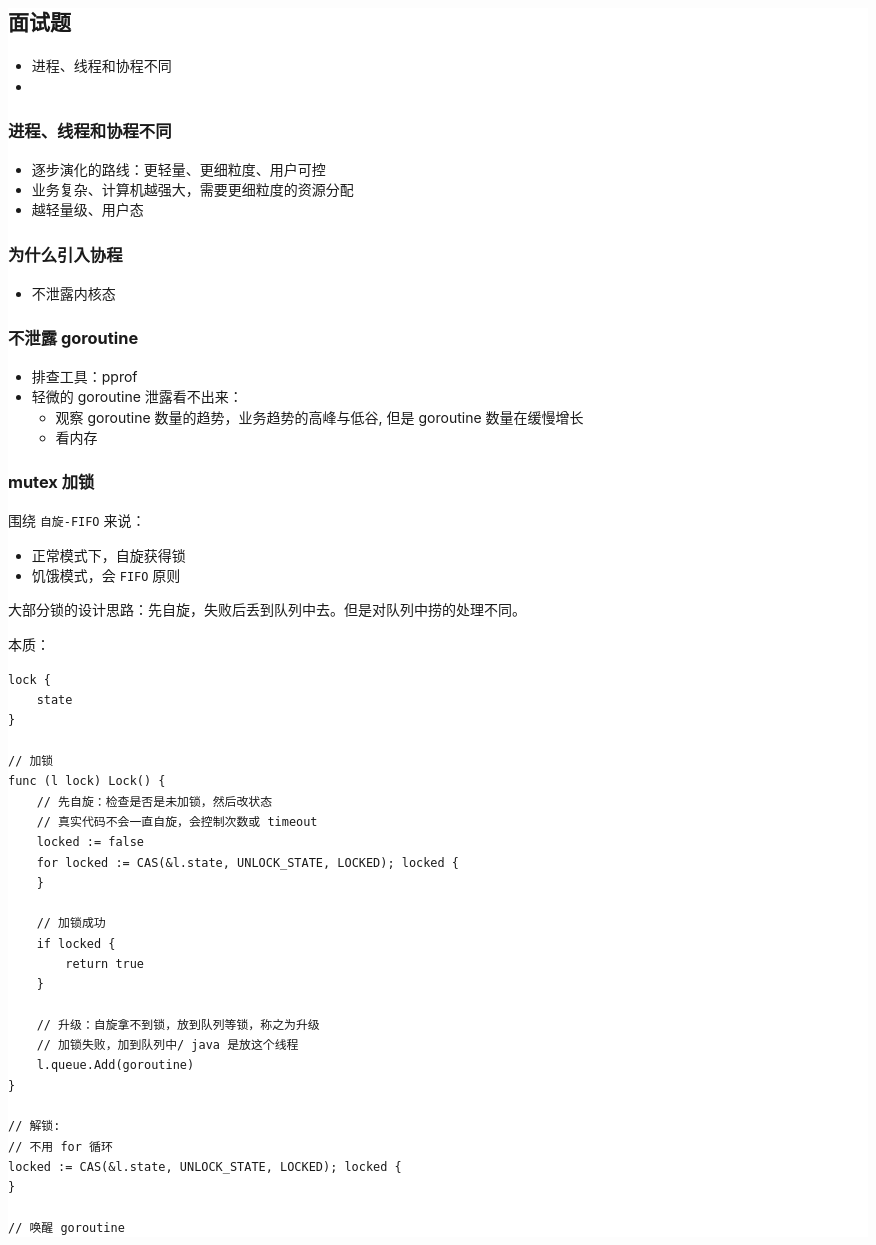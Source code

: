 ## 面试题
- 进程、线程和协程不同
- 

### 进程、线程和协程不同
- 逐步演化的路线：更轻量、更细粒度、用户可控
- 业务复杂、计算机越强大，需要更细粒度的资源分配
- 越轻量级、用户态

### 为什么引入协程
- 不泄露内核态

### 不泄露 goroutine
- 排查工具：pprof
- 轻微的 goroutine 泄露看不出来：
    - 观察 goroutine 数量的趋势，业务趋势的高峰与低谷, 但是 goroutine 数量在缓慢增长
    - 看内存

### mutex 加锁
围绕 `自旋-FIFO` 来说：
- 正常模式下，自旋获得锁
- 饥饿模式，会 `FIFO` 原则

大部分锁的设计思路：先自旋，失败后丢到队列中去。但是对队列中捞的处理不同。

本质：
```
lock {
    state
}

// 加锁
func (l lock) Lock() {
    // 先自旋：检查是否是未加锁，然后改状态
    // 真实代码不会一直自旋，会控制次数或 timeout
    locked := false
    for locked := CAS(&l.state, UNLOCK_STATE, LOCKED); locked {
    }

    // 加锁成功
    if locked {
        return true
    }

    // 升级：自旋拿不到锁，放到队列等锁，称之为升级
    // 加锁失败，加到队列中/ java 是放这个线程
    l.queue.Add(goroutine)
}

// 解锁: 
// 不用 for 循环
locked := CAS(&l.state, UNLOCK_STATE, LOCKED); locked {
}

// 唤醒 goroutine
```
